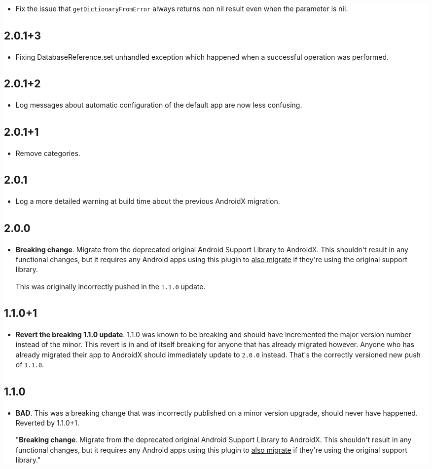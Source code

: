 - Fix the issue that `getDictionaryFromError` always returns non nil result even when the parameter is nil.

## 2.0.1+3

- Fixing DatabaseReference.set unhandled exception which happened when a successful operation was performed.

## 2.0.1+2

- Log messages about automatic configuration of the default app are now less confusing.

## 2.0.1+1

- Remove categories.

## 2.0.1

- Log a more detailed warning at build time about the previous AndroidX
  migration.

## 2.0.0

- **Breaking change**. Migrate from the deprecated original Android Support
  Library to AndroidX. This shouldn't result in any functional changes, but it
  requires any Android apps using this plugin to [also
  migrate](https://developer.android.com/jetpack/androidx/migrate) if they're
  using the original support library.

  This was originally incorrectly pushed in the `1.1.0` update.

## 1.1.0+1

- **Revert the breaking 1.1.0 update**. 1.1.0 was known to be breaking and
  should have incremented the major version number instead of the minor. This
  revert is in and of itself breaking for anyone that has already migrated
  however. Anyone who has already migrated their app to AndroidX should
  immediately update to `2.0.0` instead. That's the correctly versioned new push
  of `1.1.0`.

## 1.1.0

- **BAD**. This was a breaking change that was incorrectly published on a minor
  version upgrade, should never have happened. Reverted by 1.1.0+1.

  "**Breaking change**. Migrate from the deprecated original Android Support
  Library to AndroidX. This shouldn't result in any functional changes, but it
  requires any Android apps using this plugin to [also
  migrate](https://developer.android.com/jetpack/androidx/migrate) if they're
  using the original support library."
